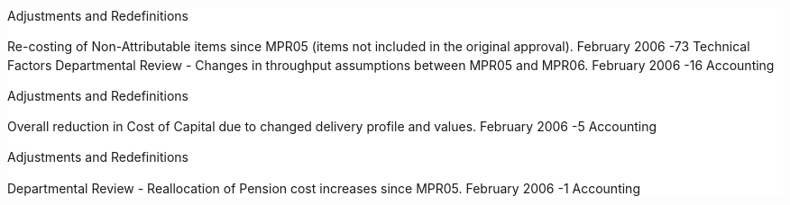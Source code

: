Adjustments and Redefinitions</td>
<td>Re-costing of Non-Attributable items since MPR05 (items not included in the original approval).</td>
</tr>
<tr>
<td>
February 2006
</td>
<td>
-73
</td>
<td>
Technical Factors
</td>
<td>Departmental Review - Changes in throughput assumptions between MPR05 and MPR06.</td>
</tr>
<tr>
<td>
February 2006
</td>
<td>
-16
</td>
<td>
Accounting

Adjustments and Redefinitions</td>
<td>Overall reduction in Cost of Capital due to changed delivery profile and values.</td>
</tr>
<tr>
<td>
February 2006
</td>
<td>
-5
</td>
<td>
Accounting

Adjustments and Redefinitions</td>
<td>Departmental Review - Reallocation of Pension cost increases since MPR05.</td>
</tr>
<tr>
<td>
February 2006
</td>
<td>
-1
</td>
<td>
Accounting

